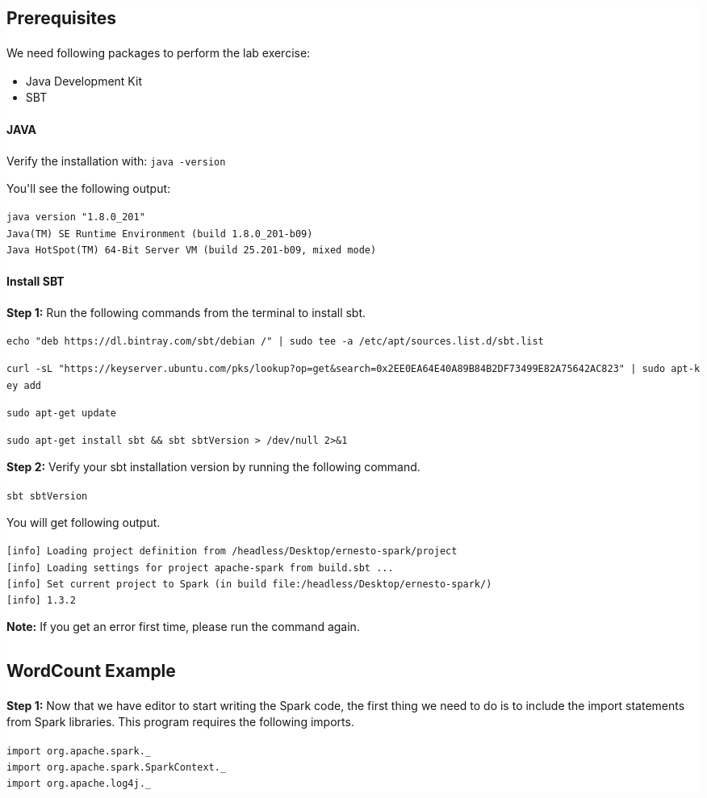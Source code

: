 ## Prerequisites

We need following packages to perform the lab exercise: 
- Java Development Kit
- SBT


#### JAVA
Verify the installation with: `java -version` 

You'll see the following output:

```
java version "1.8.0_201"
Java(TM) SE Runtime Environment (build 1.8.0_201-b09)
Java HotSpot(TM) 64-Bit Server VM (build 25.201-b09, mixed mode)
```


#### Install SBT

**Step 1:** Run the following commands from the terminal to install sbt.

`echo "deb https://dl.bintray.com/sbt/debian /" | sudo tee -a /etc/apt/sources.list.d/sbt.list` 

`curl -sL "https://keyserver.ubuntu.com/pks/lookup?op=get&search=0x2EE0EA64E40A89B84B2DF73499E82A75642AC823" | sudo apt-key add` 

`sudo apt-get update` 

`sudo apt-get install sbt && sbt sbtVersion > /dev/null 2>&1` 

**Step 2:** Verify your sbt installation version by running the following command.	

`sbt sbtVersion`	

You will get following output.

```	
[info] Loading project definition from /headless/Desktop/ernesto-spark/project	
[info] Loading settings for project apache-spark from build.sbt ...	
[info] Set current project to Spark (in build file:/headless/Desktop/ernesto-spark/)	
[info] 1.3.2
```

**Note:** If you get an error first time, please run the command again.

## WordCount Example

**Step 1:** Now that we have editor to start writing the Spark code, the first thing we need to do is to include the import statements from Spark libraries. This program requires the following imports.

```
import org.apache.spark._
import org.apache.spark.SparkContext._
import org.apache.log4j._
```
